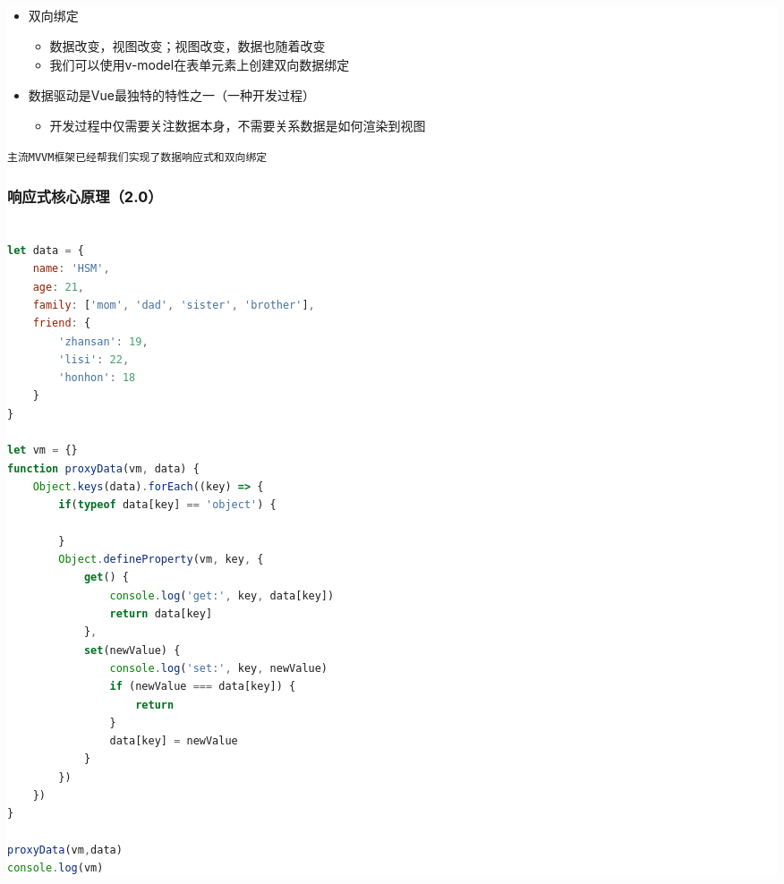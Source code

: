 - 双向绑定
  - 数据改变，视图改变；视图改变，数据也随着改变
  - 我们可以使用v-model在表单元素上创建双向数据绑定

- 数据驱动是Vue最独特的特性之一（一种开发过程）
  - 开发过程中仅需要关注数据本身，不需要关系数据是如何渲染到视图

`主流MVVM框架已经帮我们实现了数据响应式和双向绑定`



### 响应式核心原理（2.0）

```javascript

let data = {
    name: 'HSM',
    age: 21,
    family: ['mom', 'dad', 'sister', 'brother'],
    friend: {
        'zhansan': 19,
        'lisi': 22,
        'honhon': 18
    }
}

let vm = {}
function proxyData(vm, data) {
    Object.keys(data).forEach((key) => {
        if(typeof data[key] == 'object') {

        }
        Object.defineProperty(vm, key, {
            get() {
                console.log('get:', key, data[key])
                return data[key]
            },
            set(newValue) {
                console.log('set:', key, newValue)
                if (newValue === data[key]) {
                    return
                }
                data[key] = newValue
            }
        })
    })
}

proxyData(vm,data)
console.log(vm)
```



